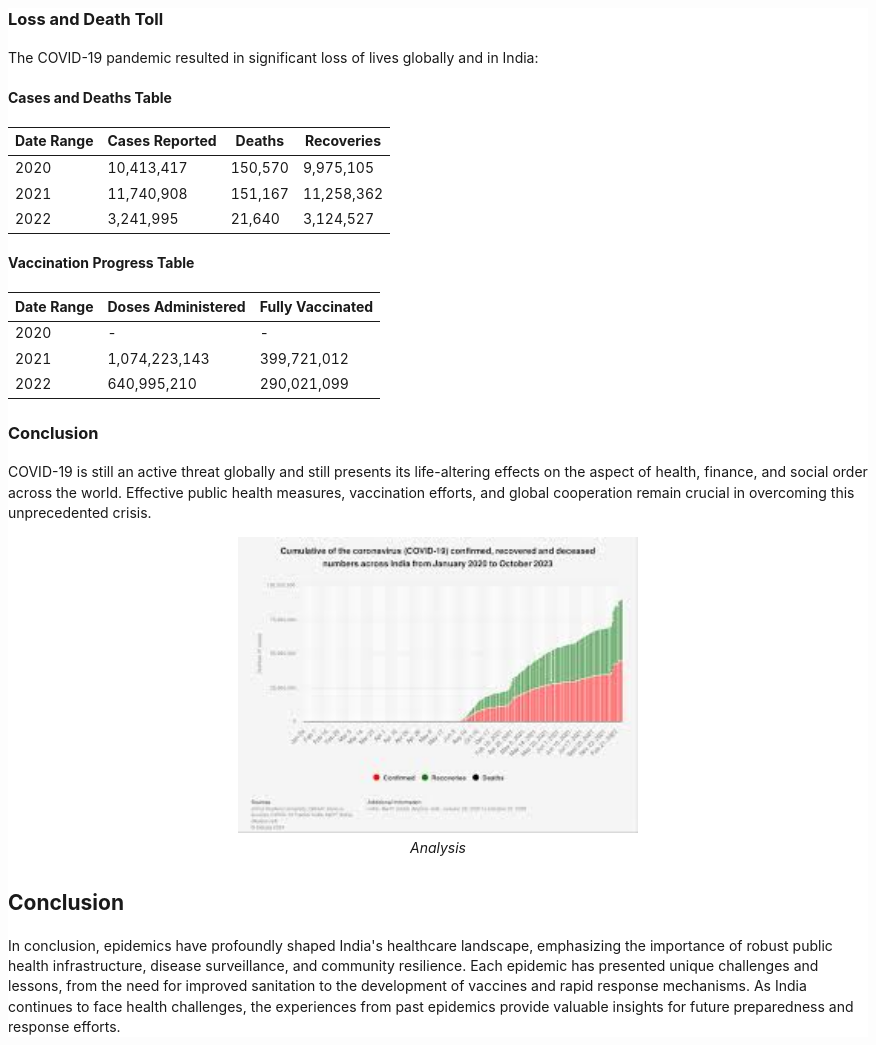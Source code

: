 ### Loss and Death Toll

The COVID-19 pandemic resulted in significant loss of lives globally and in India:

#### Cases and Deaths Table

| **Date Range** | **Cases Reported** | **Deaths** | **Recoveries** |
|----------------|--------------------|------------|----------------|
| 2020           | 10,413,417         | 150,570    | 9,975,105      |
| 2021           | 11,740,908         | 151,167    | 11,258,362     |
| 2022           | 3,241,995          | 21,640     | 3,124,527      |

#### Vaccination Progress Table

| **Date Range** | **Doses Administered** | **Fully Vaccinated** |
|----------------|-------------------------|----------------------|
| 2020           | -                       | -                    |
| 2021           | 1,074,223,143           | 399,721,012          |
| 2022           | 640,995,210             | 290,021,099          |

### Conclusion

COVID-19 is still an active threat globally and still presents its life-altering effects on the aspect of health, finance, and social order across the world. Effective public health measures, vaccination efforts, and global cooperation remain crucial in overcoming this unprecedented crisis.


<p align="center">
  <img src="Assets\images (2).jpeg" width="400">
  <br>
  <em>Analysis</em>
</p>

## Conclusion

In conclusion, epidemics have profoundly shaped India's healthcare landscape, emphasizing the importance of robust public health infrastructure, disease surveillance, and community resilience. Each epidemic has presented unique challenges and lessons, from the need for improved sanitation to the development of vaccines and rapid response mechanisms. As India continues to face health challenges, the experiences from past epidemics provide valuable insights for future preparedness and response efforts.
